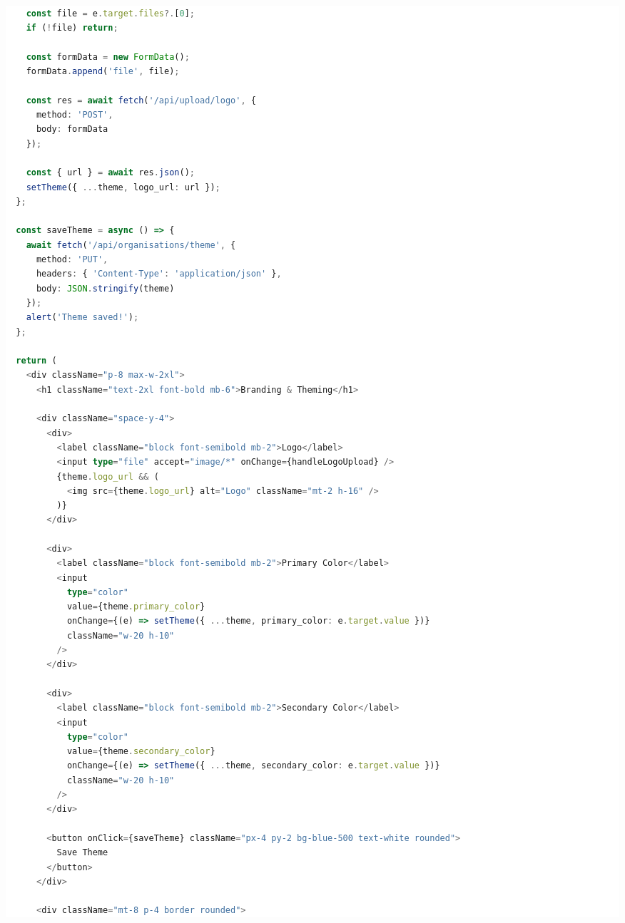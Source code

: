 ```typescript
    const file = e.target.files?.[0];
    if (!file) return;

    const formData = new FormData();
    formData.append('file', file);

    const res = await fetch('/api/upload/logo', {
      method: 'POST',
      body: formData
    });

    const { url } = await res.json();
    setTheme({ ...theme, logo_url: url });
  };

  const saveTheme = async () => {
    await fetch('/api/organisations/theme', {
      method: 'PUT',
      headers: { 'Content-Type': 'application/json' },
      body: JSON.stringify(theme)
    });
    alert('Theme saved!');
  };

  return (
    <div className="p-8 max-w-2xl">
      <h1 className="text-2xl font-bold mb-6">Branding & Theming</h1>

      <div className="space-y-4">
        <div>
          <label className="block font-semibold mb-2">Logo</label>
          <input type="file" accept="image/*" onChange={handleLogoUpload} />
          {theme.logo_url && (
            <img src={theme.logo_url} alt="Logo" className="mt-2 h-16" />
          )}
        </div>

        <div>
          <label className="block font-semibold mb-2">Primary Color</label>
          <input
            type="color"
            value={theme.primary_color}
            onChange={(e) => setTheme({ ...theme, primary_color: e.target.value })}
            className="w-20 h-10"
          />
        </div>

        <div>
          <label className="block font-semibold mb-2">Secondary Color</label>
          <input
            type="color"
            value={theme.secondary_color}
            onChange={(e) => setTheme({ ...theme, secondary_color: e.target.value })}
            className="w-20 h-10"
          />
        </div>

        <button onClick={saveTheme} className="px-4 py-2 bg-blue-500 text-white rounded">
          Save Theme
        </button>
      </div>

      <div className="mt-8 p-4 border rounded">
```